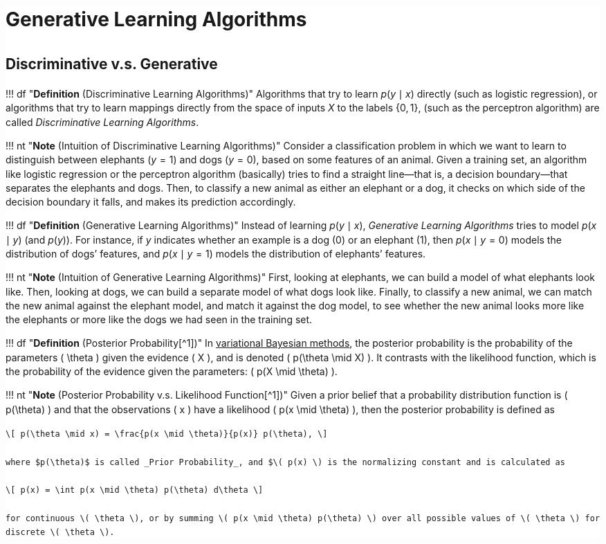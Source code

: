 # Generative Learning Algorithms

## Discriminative v.s. Generative
!!! df "**Definition** (Discriminative Learning Algorithms)"
    Algorithms that try to learn $p(y\mid x)$ directly (such as logistic regression),
    or algorithms that try to learn mappings directly from the space of inputs $X$
    to the labels $\{0, 1\}$, (such as the perceptron algorithm) are called _Discriminative Learning Algorithms_.

!!! nt "**Note** (Intuition of Discriminative Learning Algorithms)"
    Consider a classification problem in which we want to learn to distinguish
    between elephants ($y = 1$) and dogs ($y = 0$), based on some features of
    an animal. Given a training set, an algorithm like logistic regression or
    the perceptron algorithm (basically) tries to find a straight line—that is, a
    decision boundary—that separates the elephants and dogs. Then, to classify
    a new animal as either an elephant or a dog, it checks on which side of the
    decision boundary it falls, and makes its prediction accordingly.

!!! df "**Definition** (Generative Learning Algorithms)"
    Instead of learning $p(y\mid x)$, _Generative Learning Algorithms_ tries to model $p(x\mid y)$ (and $p(y)$). For instance, if $y$ indicates whether an example is a dog ($0$) or an elephant ($1$), then $p(x\mid y = 0)$ models the distribution of dogs’
    features, and $p(x\mid y = 1)$ models the distribution of elephants’ features.

!!! nt "**Note** (Intuition of Generative Learning Algorithms)"
    First, looking at elephants, we can build a
    model of what elephants look like. Then, looking at dogs, we can build a
    separate model of what dogs look like. Finally, to classify a new animal, we
    can match the new animal against the elephant model, and match it against
    the dog model, to see whether the new animal looks more like the elephants
    or more like the dogs we had seen in the training set. 

!!! df "**Definition** (Posterior Probability[^1])"
    In [variational Bayesian methods](https://en.wikipedia.org/wiki/Variational_Bayesian_methods), the posterior probability is the probability of the parameters \( \theta \) given the evidence \( X \), and is denoted \( p(\theta \mid X) \).
    It contrasts with the likelihood function, which is the probability of the evidence given the parameters: \( p(X \mid \theta) \).

!!! nt "**Note** (Posterior Probability v.s. Likelihood Function[^1])"
    Given a prior belief that a probability distribution function is \( p(\theta) \) and that the observations \( x \) have a likelihood \( p(x \mid \theta) \), then the posterior probability is defined as

    \[ p(\theta \mid x) = \frac{p(x \mid \theta)}{p(x)} p(\theta), \]

    where $p(\theta)$ is called _Prior Probability_, and $\( p(x) \) is the normalizing constant and is calculated as

    \[ p(x) = \int p(x \mid \theta) p(\theta) d\theta \]

    for continuous \( \theta \), or by summing \( p(x \mid \theta) p(\theta) \) over all possible values of \( \theta \) for discrete \( \theta \).
